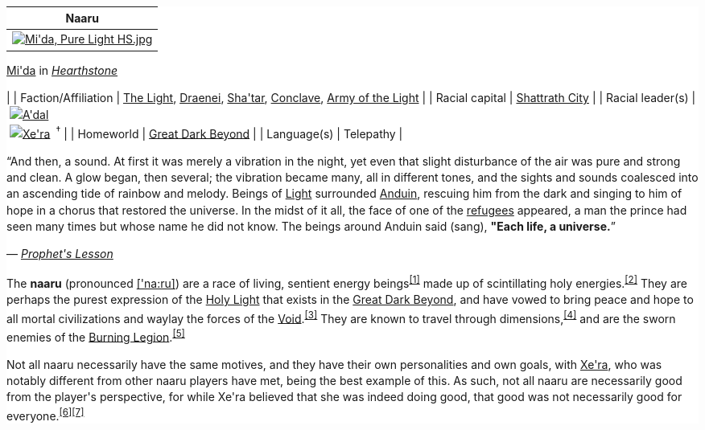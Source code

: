 | Naaru |
| --- |
| [![Mi'da, Pure Light HS.jpg](https://static.wikia.nocookie.net/wowpedia/images/5/55/Mi%27da%2C_Pure_Light_HS.jpg/revision/latest/scale-to-width-down/200?cb=20220807192034)](https://static.wikia.nocookie.net/wowpedia/images/5/55/Mi%27da%2C_Pure_Light_HS.jpg/revision/latest?cb=20220807192034)  
[Mi'da](https://hearthstone.fandom.com/wiki/Mi%27da,_Pure_Light "hswiki:Mi'da, Pure Light") in _[Hearthstone](https://wowpedia.fandom.com/wiki/Hearthstone_(game) "Hearthstone (game)")_



 |
| Faction/Affiliation | [The Light](https://wowpedia.fandom.com/wiki/Light "Light"), [Draenei](https://wowpedia.fandom.com/wiki/Draenei "Draenei"), [Sha'tar](https://wowpedia.fandom.com/wiki/Sha%27tar "Sha'tar"), [Conclave](https://wowpedia.fandom.com/wiki/Conclave "Conclave"), [Army of the Light](https://wowpedia.fandom.com/wiki/Army_of_the_Light "Army of the Light") |
| Racial capital | [Shattrath City](https://wowpedia.fandom.com/wiki/Shattrath_City "Shattrath City") |
| Racial leader(s) |  ![](https://static.wikia.nocookie.net/wowpedia/images/e/eb/IconSmall_Naaru.gif/revision/latest/scale-to-width-down/16?cb=20211202112951)[A'dal](https://wowpedia.fandom.com/wiki/A%27dal "A'dal")  
 ![](https://static.wikia.nocookie.net/wowpedia/images/d/df/IconSmall_Xe%27ra.gif/revision/latest/scale-to-width-down/16?cb=20211213115438)[Xe'ra](https://wowpedia.fandom.com/wiki/Xe%27ra "Xe'ra") <sup>&nbsp;†</sup> |
| Homeworld | [Great Dark Beyond](https://wowpedia.fandom.com/wiki/Great_Dark_Beyond "Great Dark Beyond") |
| Language(s) | Telepathy |

“And then, a sound. At first it was merely a vibration in the night, yet even that slight disturbance of the air was pure and strong and clean. A glow began, then several; the vibration became many, all in different tones, and the sights and sounds coalesced into an ascending tide of rainbow and melody. Beings of [Light](https://wowpedia.fandom.com/wiki/Light "Light") surrounded [Anduin](https://wowpedia.fandom.com/wiki/Anduin "Anduin"), rescuing him from the dark and singing to him of hope in a chorus that restored the universe. In the midst of it all, the face of one of the [refugees](https://wowpedia.fandom.com/wiki/Refugee "Refugee") appeared, a man the prince had seen many times but whose name he did not know. The beings around Anduin said (sang), **"Each life, a universe.**”

— _[Prophet's Lesson](https://wowpedia.fandom.com/wiki/Prophet%27s_Lesson "Prophet's Lesson")_

The **naaru** (pronounced [\['na:ru\]](http://en.wikipedia.org/wiki/International_Phonetic_Alphabet "wikipedia:International Phonetic Alphabet")) are a race of living, sentient energy beings<sup id="cite_ref-1"><a href="https://wowpedia.fandom.com/wiki/Naaru#cite_note-1">[1]</a></sup> made up of scintillating holy energies.<sup id="cite_ref-WoWCV1_18-19_2-0"><a href="https://wowpedia.fandom.com/wiki/Naaru#cite_note-WoWCV1_18-19-2">[2]</a></sup> They are perhaps the purest expression of the [Holy Light](https://wowpedia.fandom.com/wiki/Light "Light") that exists in the [Great Dark Beyond](https://wowpedia.fandom.com/wiki/Great_Dark_Beyond "Great Dark Beyond"), and have vowed to bring peace and hope to all mortal civilizations and waylay the forces of the [Void](https://wowpedia.fandom.com/wiki/Void "Void").<sup id="cite_ref-3"><a href="https://wowpedia.fandom.com/wiki/Naaru#cite_note-3">[3]</a></sup> They are known to travel through dimensions,<sup id="cite_ref-4"><a href="https://wowpedia.fandom.com/wiki/Naaru#cite_note-4">[4]</a></sup> and are the sworn enemies of the [Burning Legion](https://wowpedia.fandom.com/wiki/Burning_Legion "Burning Legion").<sup id="cite_ref-OfficialSite_5-0"><a href="https://wowpedia.fandom.com/wiki/Naaru#cite_note-OfficialSite-5">[5]</a></sup>

Not all naaru necessarily have the same motives, and they have their own personalities and own goals, with [Xe'ra](https://wowpedia.fandom.com/wiki/Xe%27ra "Xe'ra"), who was notably different from other naaru players have met, being the best example of this. As such, not all naaru are necessarily good from the player's perspective, for while Xe'ra believed that she was indeed doing good, that good was not necessarily good for everyone.<sup id="cite_ref-Blizzblizz_6-0"><a href="https://wowpedia.fandom.com/wiki/Naaru#cite_note-Blizzblizz-6">[6]</a></sup><sup id="cite_ref-The_Child_of_Light_and_Shadow_7-0"><a href="https://wowpedia.fandom.com/wiki/Naaru#cite_note-The_Child_of_Light_and_Shadow-7">[7]</a></sup>
